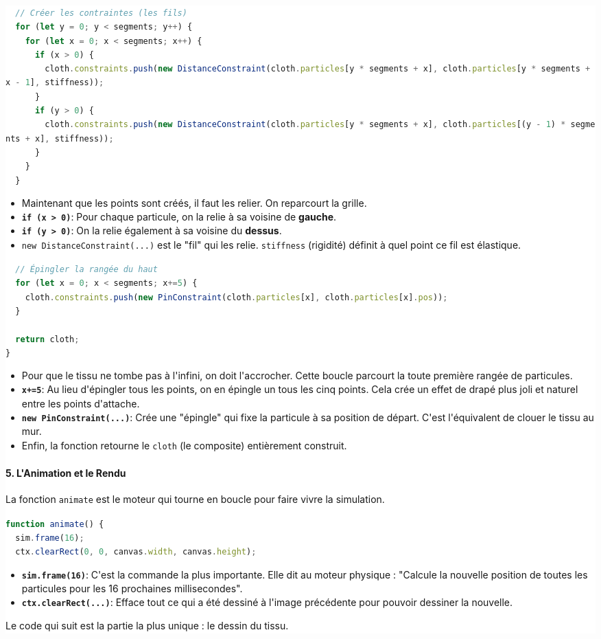 ```javascript
  // Créer les contraintes (les fils)
  for (let y = 0; y < segments; y++) {
    for (let x = 0; x < segments; x++) {
      if (x > 0) {
        cloth.constraints.push(new DistanceConstraint(cloth.particles[y * segments + x], cloth.particles[y * segments + x - 1], stiffness));
      }
      if (y > 0) {
        cloth.constraints.push(new DistanceConstraint(cloth.particles[y * segments + x], cloth.particles[(y - 1) * segments + x], stiffness));
      }
    }
  }
```
- Maintenant que les points sont créés, il faut les relier. On reparcourt la grille.
- **`if (x > 0)`**: Pour chaque particule, on la relie à sa voisine de **gauche**.
- **`if (y > 0)`**: On la relie également à sa voisine du **dessus**.
- `new DistanceConstraint(...)` est le "fil" qui les relie. `stiffness` (rigidité) définit à quel point ce fil est élastique.

```javascript
  // Épingler la rangée du haut
  for (let x = 0; x < segments; x+=5) {
    cloth.constraints.push(new PinConstraint(cloth.particles[x], cloth.particles[x].pos));
  }

  return cloth;
}
```
- Pour que le tissu ne tombe pas à l'infini, on doit l'accrocher. Cette boucle parcourt la toute première rangée de particules.
- **`x+=5`**: Au lieu d'épingler tous les points, on en épingle un tous les cinq points. Cela crée un effet de drapé plus joli et naturel entre les points d'attache.
- **`new PinConstraint(...)`**: Crée une "épingle" qui fixe la particule à sa position de départ. C'est l'équivalent de clouer le tissu au mur.
- Enfin, la fonction retourne le `cloth` (le composite) entièrement construit.


#### 5. L'Animation et le Rendu

La fonction `animate` est le moteur qui tourne en boucle pour faire vivre la simulation.

```javascript
function animate() {
  sim.frame(16);
  ctx.clearRect(0, 0, canvas.width, canvas.height);
```
- **`sim.frame(16)`**: C'est la commande la plus importante. Elle dit au moteur physique : "Calcule la nouvelle position de toutes les particules pour les 16 prochaines millisecondes".
- **`ctx.clearRect(...)`**: Efface tout ce qui a été dessiné à l'image précédente pour pouvoir dessiner la nouvelle.

Le code qui suit est la partie la plus unique : le dessin du tissu.
